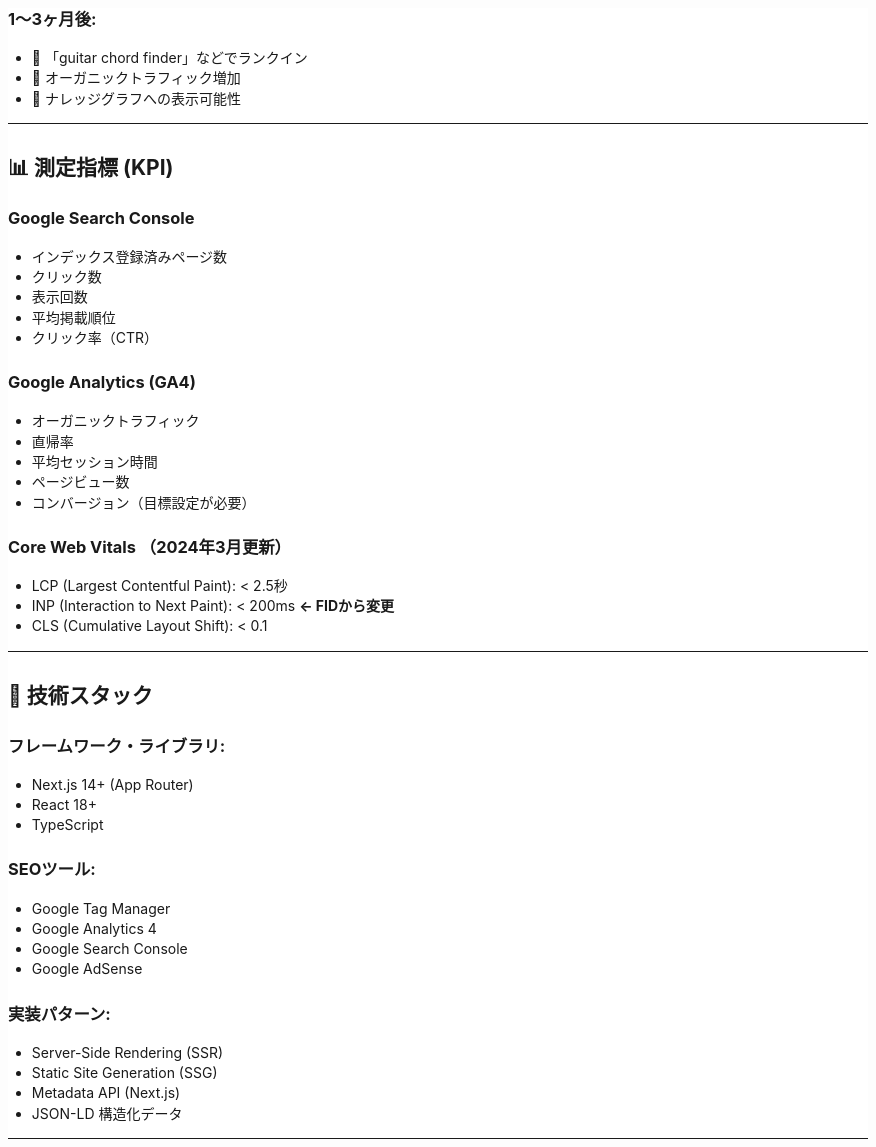 ### **1〜3ヶ月後:**
- 🚀 「guitar chord finder」などでランクイン
- 🚀 オーガニックトラフィック増加
- 🚀 ナレッジグラフへの表示可能性

---

## 📊 測定指標 (KPI)

### **Google Search Console**
- インデックス登録済みページ数
- クリック数
- 表示回数
- 平均掲載順位
- クリック率（CTR）

### **Google Analytics (GA4)**
- オーガニックトラフィック
- 直帰率
- 平均セッション時間
- ページビュー数
- コンバージョン（目標設定が必要）

### **Core Web Vitals** （2024年3月更新）
- LCP (Largest Contentful Paint): < 2.5秒
- INP (Interaction to Next Paint): < 200ms **← FIDから変更**
- CLS (Cumulative Layout Shift): < 0.1

---

## 🔧 技術スタック

### **フレームワーク・ライブラリ:**
- Next.js 14+ (App Router)
- React 18+
- TypeScript

### **SEOツール:**
- Google Tag Manager
- Google Analytics 4
- Google Search Console
- Google AdSense

### **実装パターン:**
- Server-Side Rendering (SSR)
- Static Site Generation (SSG)
- Metadata API (Next.js)
- JSON-LD 構造化データ

---